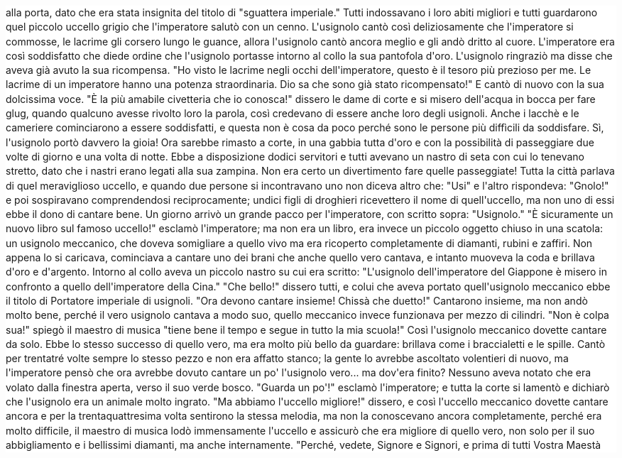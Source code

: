 alla porta, dato che era stata insignita del titolo di "sguattera
imperiale."
Tutti indossavano i loro abiti migliori e tutti guardarono quel piccolo
uccello grigio che l'imperatore salutò con un cenno.
L'usignolo cantò così deliziosamente che l'imperatore si commosse, le
lacrime gli corsero lungo le guance, allora l'usignolo cantò ancora
meglio e gli andò dritto al cuore. L'imperatore era così soddisfatto
che diede ordine che l'usignolo portasse intorno al collo la sua
pantofola d'oro. L'usignolo ringraziò ma disse che aveva già avuto la
sua ricompensa.
"Ho visto le lacrime negli occhi dell'imperatore, questo è il tesoro
più prezioso per me. Le lacrime di un imperatore hanno una potenza
straordinaria. Dio sa che sono già stato ricompensato!" E cantò di
nuovo con la sua dolcissima voce.
"È la più amabile civetteria che io conosca!" dissero le dame di corte
e si misero dell'acqua in bocca per fare glug, quando qualcuno avesse
rivolto loro la parola, così credevano di essere anche loro degli
usignoli. Anche i lacchè e le cameriere cominciarono a essere
soddisfatti, e questa non è cosa da poco perché sono le persone più
diffìcili da soddisfare. Sì, l'usignolo portò davvero la gioia!
Ora sarebbe rimasto a corte, in una gabbia tutta d'oro e con la
possibilità di passeggiare due volte di giorno e una volta di notte.
Ebbe a disposizione dodici servitori e tutti avevano un nastro di seta
con cui lo tenevano stretto, dato che i nastri erano legati alla sua
zampina. Non era certo un divertimento fare quelle passeggiate!
Tutta la città parlava di quel meraviglioso uccello, e quando due
persone si incontravano uno non diceva altro che: "Usi" e l'altro
rispondeva: "Gnolo!" e poi sospiravano comprendendosi reciprocamente;
undici figli di droghieri ricevettero il nome di quell'uccello, ma non
uno di essi ebbe il dono di cantare bene.
Un giorno arrivò un grande pacco per l'imperatore, con scritto sopra:
"Usignolo."
"È sicuramente un nuovo libro sul famoso uccello!" esclamò
l'imperatore; ma non era un libro, era invece un piccolo oggetto chiuso
in una scatola: un usignolo meccanico, che doveva somigliare a quello
vivo ma era ricoperto completamente di diamanti, rubini e zaffiri. Non
appena lo si caricava, cominciava a cantare uno dei brani che anche
quello vero cantava, e intanto muoveva la coda e brillava d'oro e
d'argento. Intorno al collo aveva un piccolo nastro su cui era scritto:
"L'usignolo dell'imperatore del Giappone è misero in confronto a
quello dell'imperatore della Cina."
"Che bello!" dissero tutti, e colui che aveva portato quell'usignolo
meccanico ebbe il titolo di Portatore imperiale di usignoli.
"Ora devono cantare insieme! Chissà che duetto!"
Cantarono insieme, ma non andò molto bene, perché il vero usignolo
cantava a modo suo, quello meccanico invece funzionava per mezzo di
cilindri. "Non è colpa sua!" spiegò il maestro di musica "tiene bene
il tempo e segue in tutto la mia scuola!" Così l'usignolo meccanico
dovette cantare da solo. Ebbe lo stesso successo di quello vero, ma era
molto più bello da guardare: brillava come i braccialetti e le spille.
Cantò per trentatré volte sempre lo stesso pezzo e non era affatto
stanco; la gente lo avrebbe ascoltato volentieri di nuovo, ma
l'imperatore pensò che ora avrebbe dovuto cantare un po' l'usignolo
vero... ma dov'era finito? Nessuno aveva notato che era volato dalla
finestra aperta, verso il suo verde bosco.
"Guarda un po'!" esclamò l'imperatore; e tutta la corte si lamentò e
dichiarò che l'usignolo era un animale molto ingrato. "Ma abbiamo
l'uccello migliore!" dissero, e così l'uccello meccanico dovette
cantare ancora e per la trentaquattresima volta sentirono la stessa
melodia, ma non la conoscevano ancora completamente, perché era molto
difficile, il maestro di musica lodò immensamente l'uccello e assicurò
che era migliore di quello vero, non solo per il suo abbigliamento e i
bellissimi diamanti, ma anche internamente.
"Perché, vedete, Signore e Signori, e prima di tutti Vostra Maestà